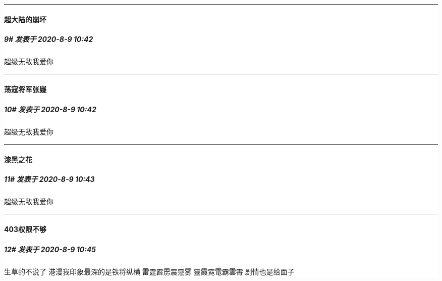 





-----

####  超大陆的崩坏  
##### 9#       发表于 2020-8-9 10:42




超级无敌我爱你







-----

####  荡寇将军张嶷  
##### 10#       发表于 2020-8-9 10:42




超级无敌我爱你







-----

####  漆黑之花  
##### 11#       发表于 2020-8-9 10:43




超级无敌我爱你







-----

####  403权限不够  
##### 12#       发表于 2020-8-9 10:45




生草的不说了 港漫我印象最深的是铁将纵横
雷霆霹雳震霪雾 靈霞霓電霸雲霄
剧情也是给面子





